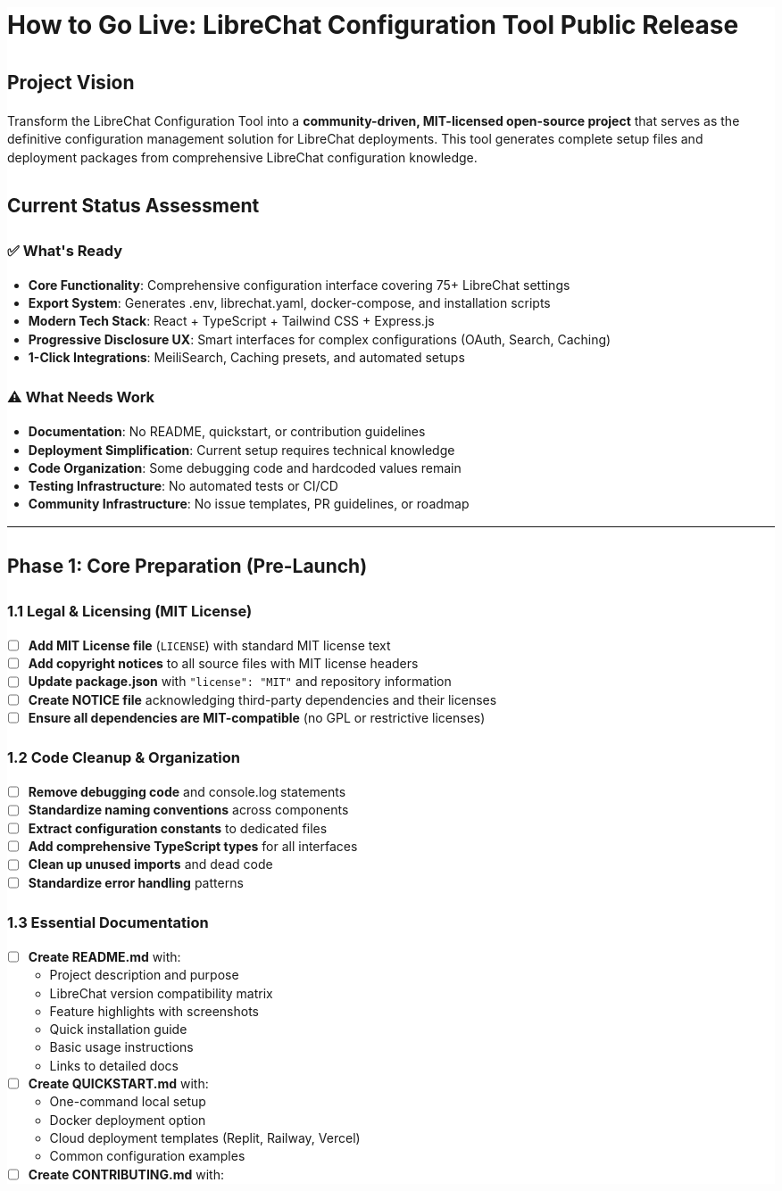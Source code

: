 # How to Go Live: LibreChat Configuration Tool Public Release

## Project Vision
Transform the LibreChat Configuration Tool into a **community-driven, MIT-licensed open-source project** that serves as the definitive configuration management solution for LibreChat deployments. This tool generates complete setup files and deployment packages from comprehensive LibreChat configuration knowledge.

## Current Status Assessment

### ✅ What's Ready
- **Core Functionality**: Comprehensive configuration interface covering 75+ LibreChat settings
- **Export System**: Generates .env, librechat.yaml, docker-compose, and installation scripts
- **Modern Tech Stack**: React + TypeScript + Tailwind CSS + Express.js
- **Progressive Disclosure UX**: Smart interfaces for complex configurations (OAuth, Search, Caching)
- **1-Click Integrations**: MeiliSearch, Caching presets, and automated setups

### ⚠️ What Needs Work
- **Documentation**: No README, quickstart, or contribution guidelines
- **Deployment Simplification**: Current setup requires technical knowledge
- **Code Organization**: Some debugging code and hardcoded values remain
- **Testing Infrastructure**: No automated tests or CI/CD
- **Community Infrastructure**: No issue templates, PR guidelines, or roadmap

---

## Phase 1: Core Preparation (Pre-Launch)

### 1.1 Legal & Licensing (MIT License)
- [ ] **Add MIT License file** (`LICENSE`) with standard MIT license text
- [ ] **Add copyright notices** to all source files with MIT license headers
- [ ] **Update package.json** with `"license": "MIT"` and repository information
- [ ] **Create NOTICE file** acknowledging third-party dependencies and their licenses
- [ ] **Ensure all dependencies are MIT-compatible** (no GPL or restrictive licenses)

### 1.2 Code Cleanup & Organization
- [ ] **Remove debugging code** and console.log statements
- [ ] **Standardize naming conventions** across components
- [ ] **Extract configuration constants** to dedicated files
- [ ] **Add comprehensive TypeScript types** for all interfaces
- [ ] **Clean up unused imports** and dead code
- [ ] **Standardize error handling** patterns

### 1.3 Essential Documentation
- [ ] **Create README.md** with:
  - Project description and purpose
  - LibreChat version compatibility matrix
  - Feature highlights with screenshots
  - Quick installation guide
  - Basic usage instructions
  - Links to detailed docs
- [ ] **Create QUICKSTART.md** with:
  - One-command local setup
  - Docker deployment option
  - Cloud deployment templates (Replit, Railway, Vercel)
  - Common configuration examples
- [ ] **Create CONTRIBUTING.md** with: